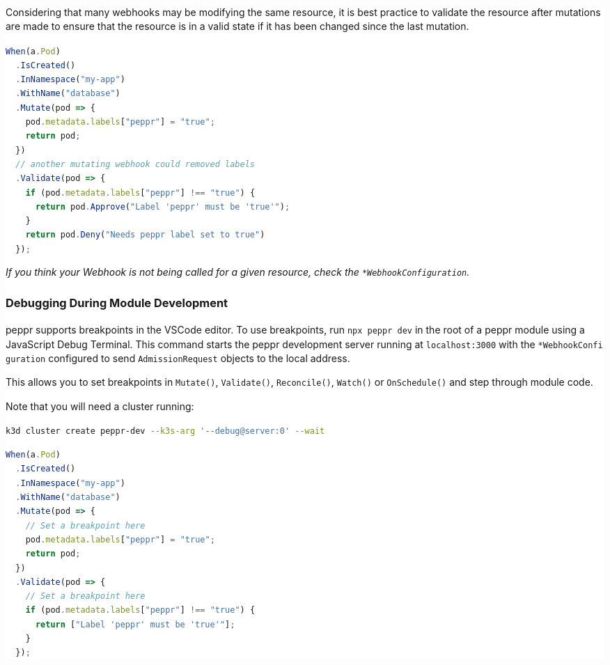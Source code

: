 Considering that many webhooks may be modifying the same resource, it is best practice to validate the resource after mutations are made to ensure that the resource is in a valid state if it has been changed since the last mutation.



```typescript
When(a.Pod)
  .IsCreated()
  .InNamespace("my-app")
  .WithName("database")
  .Mutate(pod => {
    pod.metadata.labels["peppr"] = "true";
    return pod;
  })
  // another mutating webhook could removed labels
  .Validate(pod => {
    if (pod.metadata.labels["peppr"] !== "true") {
      return pod.Approve("Label 'peppr' must be 'true'");
    }
    return pod.Deny("Needs peppr label set to true")
  });
```

_If you think your Webhook is not being called for a given resource, check the `*WebhookConfiguration`._


### Debugging During Module Development

peppr supports breakpoints in the VSCode editor. To use breakpoints, run `npx peppr dev` in the root of a peppr module using a JavaScript Debug Terminal. This command starts the peppr development server running at `localhost:3000` with the `*WebhookConfiguration` configured to send `AdmissionRequest` objects to the local address.

This allows you to set breakpoints in `Mutate()`, `Validate()`, `Reconcile()`, `Watch()` or `OnSchedule()` and step through module code.

Note that you will need a cluster running: 

```bash
k3d cluster create peppr-dev --k3s-arg '--debug@server:0' --wait
```

```typescript
When(a.Pod)
  .IsCreated()
  .InNamespace("my-app")
  .WithName("database")
  .Mutate(pod => {
    // Set a breakpoint here
    pod.metadata.labels["peppr"] = "true";
    return pod;
  })
  .Validate(pod => {
    // Set a breakpoint here
    if (pod.metadata.labels["peppr"] !== "true") {
      return ["Label 'peppr' must be 'true'"];
    }
  });
```
